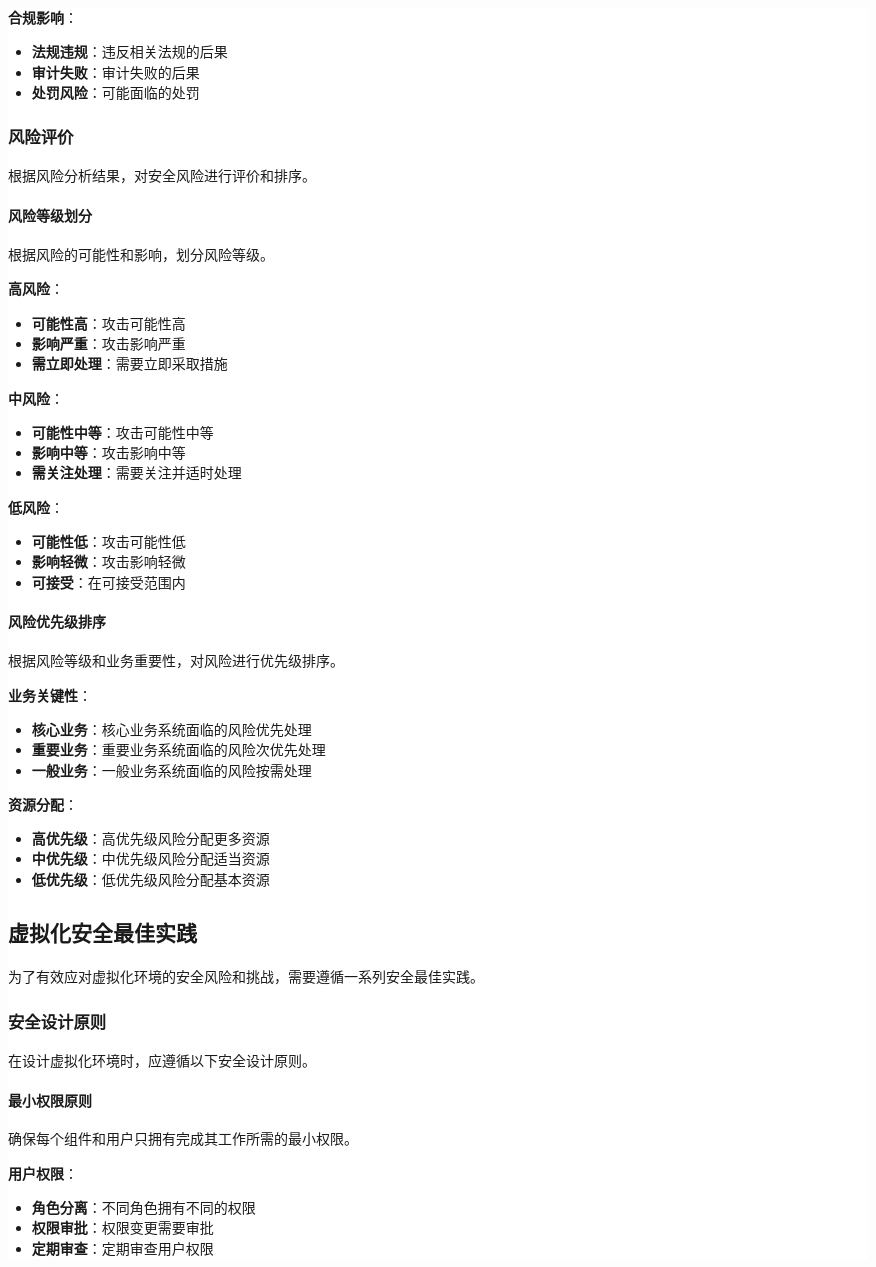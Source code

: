 **合规影响**：
- **法规违规**：违反相关法规的后果
- **审计失败**：审计失败的后果
- **处罚风险**：可能面临的处罚

### 风险评价

根据风险分析结果，对安全风险进行评价和排序。

#### 风险等级划分

根据风险的可能性和影响，划分风险等级。

**高风险**：
- **可能性高**：攻击可能性高
- **影响严重**：攻击影响严重
- **需立即处理**：需要立即采取措施

**中风险**：
- **可能性中等**：攻击可能性中等
- **影响中等**：攻击影响中等
- **需关注处理**：需要关注并适时处理

**低风险**：
- **可能性低**：攻击可能性低
- **影响轻微**：攻击影响轻微
- **可接受**：在可接受范围内

#### 风险优先级排序

根据风险等级和业务重要性，对风险进行优先级排序。

**业务关键性**：
- **核心业务**：核心业务系统面临的风险优先处理
- **重要业务**：重要业务系统面临的风险次优先处理
- **一般业务**：一般业务系统面临的风险按需处理

**资源分配**：
- **高优先级**：高优先级风险分配更多资源
- **中优先级**：中优先级风险分配适当资源
- **低优先级**：低优先级风险分配基本资源

## 虚拟化安全最佳实践

为了有效应对虚拟化环境的安全风险和挑战，需要遵循一系列安全最佳实践。

### 安全设计原则

在设计虚拟化环境时，应遵循以下安全设计原则。

#### 最小权限原则

确保每个组件和用户只拥有完成其工作所需的最小权限。

**用户权限**：
- **角色分离**：不同角色拥有不同的权限
- **权限审批**：权限变更需要审批
- **定期审查**：定期审查用户权限
